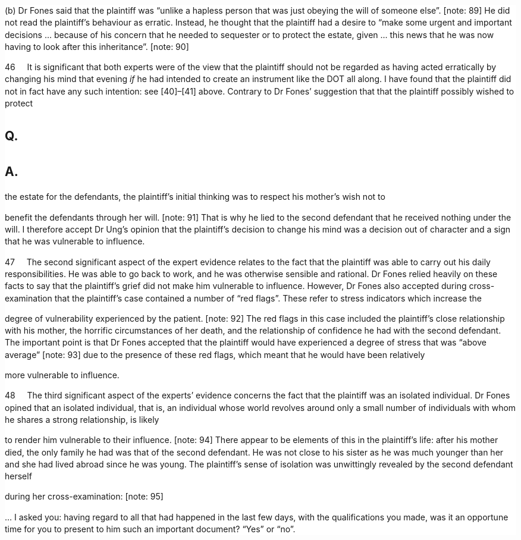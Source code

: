  (b) Dr Fones said that the plaintiff was “unlike a hapless person that was just obeying the will of someone else”. [note: 89] He did not read the plaintiff’s behaviour as erratic. Instead, he thought that the plaintiff had a desire to “make some urgent and important decisions ... because of his concern that he needed to sequester or to protect the estate, given ... this news that he was now having to look after this inheritance”. [note: 90] 

46     It is significant that both experts were of the view that the plaintiff should not be regarded as having acted erratically by changing his mind that evening _if_ he had intended to create an instrument like the DOT all along. I have found that the plaintiff did not in fact have any such intention: see [40]–[41] above. Contrary to Dr Fones’ suggestion that that the plaintiff possibly wished to protect 


## Q. 

## A. 

the estate for the defendants, the plaintiff’s initial thinking was to respect his mother’s wish not to 

benefit the defendants through her will. [note: 91] That is why he lied to the second defendant that he received nothing under the will. I therefore accept Dr Ung’s opinion that the plaintiff’s decision to change his mind was a decision out of character and a sign that he was vulnerable to influence. 

47     The second significant aspect of the expert evidence relates to the fact that the plaintiff was able to carry out his daily responsibilities. He was able to go back to work, and he was otherwise sensible and rational. Dr Fones relied heavily on these facts to say that the plaintiff’s grief did not make him vulnerable to influence. However, Dr Fones also accepted during cross-examination that the plaintiff’s case contained a number of “red flags”. These refer to stress indicators which increase the 

degree of vulnerability experienced by the patient. [note: 92] The red flags in this case included the plaintiff’s close relationship with his mother, the horrific circumstances of her death, and the relationship of confidence he had with the second defendant. The important point is that Dr Fones accepted that the plaintiff would have experienced a degree of stress that was “above average” [note: 93] due to the presence of these red flags, which meant that he would have been relatively 

more vulnerable to influence. 

48     The third significant aspect of the experts’ evidence concerns the fact that the plaintiff was an isolated individual. Dr Fones opined that an isolated individual, that is, an individual whose world revolves around only a small number of individuals with whom he shares a strong relationship, is likely 

to render him vulnerable to their influence. [note: 94] There appear to be elements of this in the plaintiff’s life: after his mother died, the only family he had was that of the second defendant. He was not close to his sister as he was much younger than her and she had lived abroad since he was young. The plaintiff’s sense of isolation was unwittingly revealed by the second defendant herself 

during her cross-examination: [note: 95] 

 ... I asked you: having regard to all that had happened in the last few days, with the qualifications you made, was it an opportune time for you to present to him such an important document? “Yes” or “no”. 
